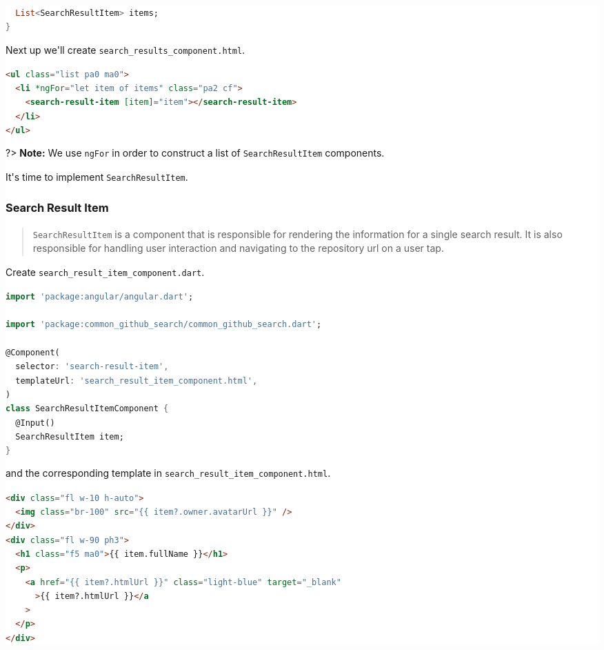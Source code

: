 ```dart
  List<SearchResultItem> items;
}
```

Next up we'll create `search_results_component.html`.

```html
<ul class="list pa0 ma0">
  <li *ngFor="let item of items" class="pa2 cf">
    <search-result-item [item]="item"></search-result-item>
  </li>
</ul>
```

?> **Note:** We use `ngFor` in order to construct a list of `SearchResultItem` components.

It's time to implement `SearchResultItem`.

### Search Result Item

> `SearchResultItem` is a component that is responsible for rendering the information for a single search result. It is also responsible for handling user interaction and navigating to the repository url on a user tap.

Create `search_result_item_component.dart`.

```dart
import 'package:angular/angular.dart';

import 'package:common_github_search/common_github_search.dart';

@Component(
  selector: 'search-result-item',
  templateUrl: 'search_result_item_component.html',
)
class SearchResultItemComponent {
  @Input()
  SearchResultItem item;
}
```

and the corresponding template in `search_result_item_component.html`.

```html
<div class="fl w-10 h-auto">
  <img class="br-100" src="{{ item?.owner.avatarUrl }}" />
</div>
<div class="fl w-90 ph3">
  <h1 class="f5 ma0">{{ item.fullName }}</h1>
  <p>
    <a href="{{ item?.htmlUrl }}" class="light-blue" target="_blank"
      >{{ item?.htmlUrl }}</a
    >
  </p>
</div>
```

